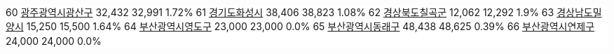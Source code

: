   <tr class="item">
    <td>60</td>
    <td><a href="/apt/광주광역시광산구">광주광역시광산구</a></td>
    <td>32,432</td>
    <td>32,991</td>
    <td>1.72%</td>
  </tr>

  <tr class="item">
    <td>61</td>
    <td><a href="/apt/경기도화성시">경기도화성시</a></td>
    <td>38,406</td>
    <td>38,823</td>
    <td>1.08%</td>
  </tr>

  <tr class="item">
    <td>62</td>
    <td><a href="/apt/경상북도칠곡군">경상북도칠곡군</a></td>
    <td>12,062</td>
    <td>12,292</td>
    <td>1.9%</td>
  </tr>

  <tr class="item">
    <td>63</td>
    <td><a href="/apt/경상남도밀양시">경상남도밀양시</a></td>
    <td>15,250</td>
    <td>15,500</td>
    <td>1.64%</td>
  </tr>

  <tr class="item">
    <td>64</td>
    <td><a href="/apt/부산광역시영도구">부산광역시영도구</a></td>
    <td>23,000</td>
    <td>23,000</td>
    <td>0.0%</td>
  </tr>

  <tr class="item">
    <td>65</td>
    <td><a href="/apt/부산광역시동래구">부산광역시동래구</a></td>
    <td>48,438</td>
    <td>48,625</td>
    <td>0.39%</td>
  </tr>

  <tr class="item">
    <td>66</td>
    <td><a href="/apt/부산광역시연제구">부산광역시연제구</a></td>
    <td>24,000</td>
    <td>24,000</td>
    <td>0.0%</td>
  </tr>
